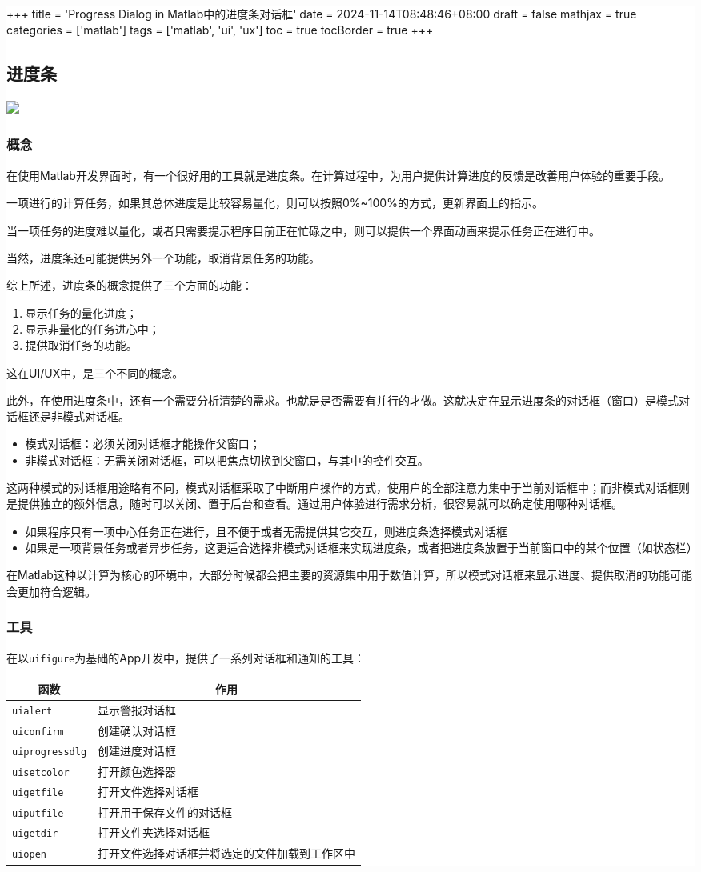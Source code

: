 +++
title = 'Progress Dialog in Matlab中的进度条对话框'
date = 2024-11-14T08:48:46+08:00
draft = false
mathjax = true
categories = ['matlab']
tags = ['matlab', 'ui', 'ux']
toc = true
tocBorder = true
+++


## 进度条

![](/matlab-img/pi-ing.png)

### 概念

在使用Matlab开发界面时，有一个很好用的工具就是进度条。在计算过程中，为用户提供计算进度的反馈是改善用户体验的重要手段。

一项进行的计算任务，如果其总体进度是比较容易量化，则可以按照0%~100%的方式，更新界面上的指示。



当一项任务的进度难以量化，或者只需要提示程序目前正在忙碌之中，则可以提供一个界面动画来提示任务正在进行中。

当然，进度条还可能提供另外一个功能，取消背景任务的功能。

综上所述，进度条的概念提供了三个方面的功能：

1. 显示任务的量化进度；
2. 显示非量化的任务进心中；
3. 提供取消任务的功能。

这在UI/UX中，是三个不同的概念。

此外，在使用进度条中，还有一个需要分析清楚的需求。也就是是否需要有并行的才做。这就决定在显示进度条的对话框（窗口）是模式对话框还是非模式对话框。

- 模式对话框：必须关闭对话框才能操作父窗口；
- 非模式对话框：无需关闭对话框，可以把焦点切换到父窗口，与其中的控件交互。

这两种模式的对话框用途略有不同，模式对话框采取了中断用户操作的方式，使用户的全部注意力集中于当前对话框中；而非模式对话框则是提供独立的额外信息，随时可以关闭、置于后台和查看。通过用户体验进行需求分析，很容易就可以确定使用哪种对话框。

- 如果程序只有一项中心任务正在进行，且不便于或者无需提供其它交互，则进度条选择模式对话框
- 如果是一项背景任务或者异步任务，这更适合选择非模式对话框来实现进度条，或者把进度条放置于当前窗口中的某个位置（如状态栏）

在Matlab这种以计算为核心的环境中，大部分时候都会把主要的资源集中用于数值计算，所以模式对话框来显示进度、提供取消的功能可能会更加符合逻辑。

### 工具

在以`uifigure`为基础的App开发中，提供了一系列对话框和通知的工具：


| 函数            | 作用                                           |
| --------------- | ---------------------------------------------- |
| `uialert`       | 显示警报对话框                                 |
| `uiconfirm`     | 创建确认对话框                                 |
| `uiprogressdlg` | 创建进度对话框                                 |
| `uisetcolor`    | 打开颜色选择器                                 |
| `uigetfile`     | 打开文件选择对话框                             |
| `uiputfile`     | 打开用于保存文件的对话框                       |
| `uigetdir`      | 打开文件夹选择对话框                           |
| `uiopen`        | 打开文件选择对话框并将选定的文件加载到工作区中 |